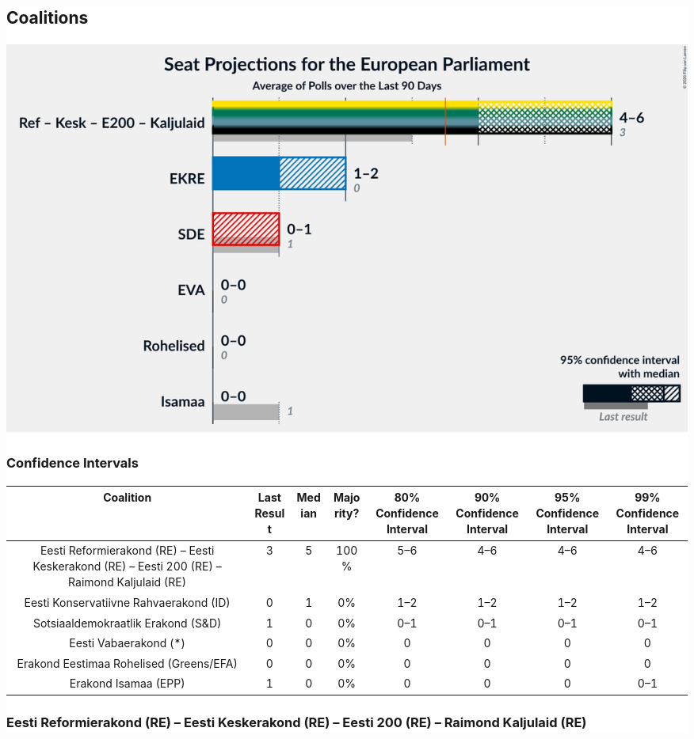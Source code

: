 
## Coalitions

![Graph with coalitions seats not yet produced](average-2020-05-31-coalitions-seats.png "Coalitions Seats")

### Confidence Intervals

| Coalition | Last Result | Median | Majority? | 80% Confidence Interval | 90% Confidence Interval | 95% Confidence Interval | 99% Confidence Interval |
|:---------:|:-----------:|:------:|:---------:|:-----------------------:|:-----------------------:|:-----------------------:|:-----------------------:|
| Eesti Reformierakond (RE) – Eesti Keskerakond (RE) – Eesti 200 (RE) – Raimond Kaljulaid (RE) | 3 | 5 | 100% | 5–6 | 4–6 | 4–6 | 4–6 |
| Eesti Konservatiivne Rahvaerakond (ID) | 0 | 1 | 0% | 1–2 | 1–2 | 1–2 | 1–2 |
| Sotsiaaldemokraatlik Erakond (S&D) | 1 | 0 | 0% | 0–1 | 0–1 | 0–1 | 0–1 |
| Eesti Vabaerakond (*) | 0 | 0 | 0% | 0 | 0 | 0 | 0 |
| Erakond Eestimaa Rohelised (Greens/EFA) | 0 | 0 | 0% | 0 | 0 | 0 | 0 |
| Erakond Isamaa (EPP) | 1 | 0 | 0% | 0 | 0 | 0 | 0–1 |

### Eesti Reformierakond (RE) – Eesti Keskerakond (RE) – Eesti 200 (RE) – Raimond Kaljulaid (RE)
